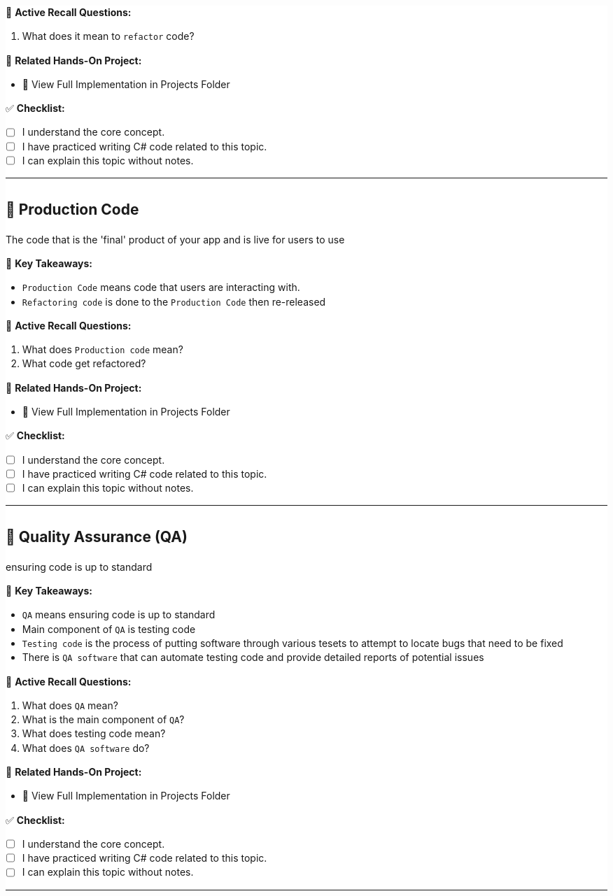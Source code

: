 🔄 **Active Recall Questions:**
1. What does it mean to `refactor` code?

🔗 **Related Hands-On Project:**
- 📂  View Full Implementation in Projects Folder

✅ **Checklist:**
- [ ] I understand the core concept.
- [ ] I have practiced writing C# code related to this topic.
- [ ] I can explain this topic without notes.

---
## 🔹 Production Code
The code that is the 'final' product of your app and is live for users to use

📌 **Key Takeaways:**
- `Production Code` means code that users are interacting with.
- `Refactoring code` is done to the `Production Code` then re-released


🔄 **Active Recall Questions:**
1. What does `Production code` mean?
2. What code get refactored?

🔗 **Related Hands-On Project:**
- 📂  View Full Implementation in Projects Folder

✅ **Checklist:**
- [ ] I understand the core concept.
- [ ] I have practiced writing C# code related to this topic.
- [ ] I can explain this topic without notes.

---
## 🔹 Quality Assurance (QA)
ensuring code is up to standard

📌 **Key Takeaways:**
- `QA` means ensuring code is up to standard
- Main component of `QA` is testing code
- `Testing code` is the process of putting software through various tesets to attempt to locate bugs that need to be fixed
- There is `QA software` that can automate testing code and provide detailed reports of potential issues

🔄 **Active Recall Questions:**
1. What does `QA` mean?
2. What is the main component of `QA`?
3. What does testing code mean?
4. What does `QA software` do?

🔗 **Related Hands-On Project:**
- 📂  View Full Implementation in Projects Folder

✅ **Checklist:**
- [ ] I understand the core concept.
- [ ] I have practiced writing C# code related to this topic.
- [ ] I can explain this topic without notes.

---
